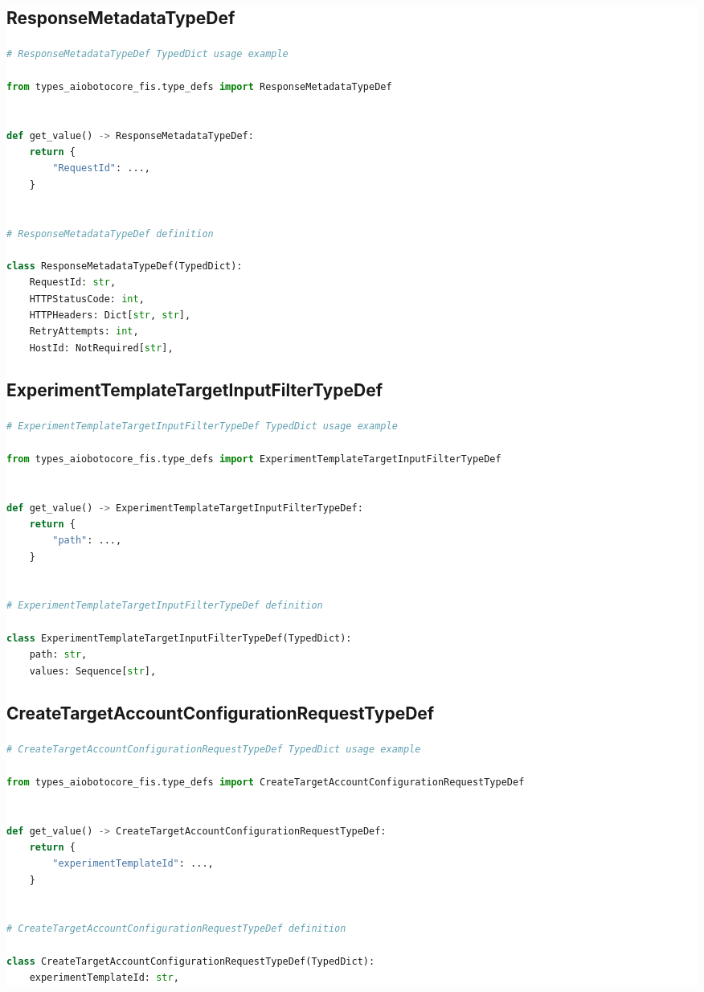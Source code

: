 ## ResponseMetadataTypeDef

```python
# ResponseMetadataTypeDef TypedDict usage example

from types_aiobotocore_fis.type_defs import ResponseMetadataTypeDef


def get_value() -> ResponseMetadataTypeDef:
    return {
        "RequestId": ...,
    }


# ResponseMetadataTypeDef definition

class ResponseMetadataTypeDef(TypedDict):
    RequestId: str,
    HTTPStatusCode: int,
    HTTPHeaders: Dict[str, str],
    RetryAttempts: int,
    HostId: NotRequired[str],
```

## ExperimentTemplateTargetInputFilterTypeDef

```python
# ExperimentTemplateTargetInputFilterTypeDef TypedDict usage example

from types_aiobotocore_fis.type_defs import ExperimentTemplateTargetInputFilterTypeDef


def get_value() -> ExperimentTemplateTargetInputFilterTypeDef:
    return {
        "path": ...,
    }


# ExperimentTemplateTargetInputFilterTypeDef definition

class ExperimentTemplateTargetInputFilterTypeDef(TypedDict):
    path: str,
    values: Sequence[str],
```

## CreateTargetAccountConfigurationRequestTypeDef

```python
# CreateTargetAccountConfigurationRequestTypeDef TypedDict usage example

from types_aiobotocore_fis.type_defs import CreateTargetAccountConfigurationRequestTypeDef


def get_value() -> CreateTargetAccountConfigurationRequestTypeDef:
    return {
        "experimentTemplateId": ...,
    }


# CreateTargetAccountConfigurationRequestTypeDef definition

class CreateTargetAccountConfigurationRequestTypeDef(TypedDict):
    experimentTemplateId: str,
```
